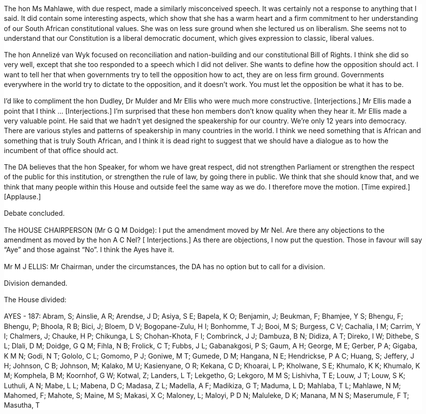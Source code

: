 The hon Ms Mahlawe, with due respect, made a similarly misconceived speech.
It was certainly not a response to anything that I said. It did contain
some interesting aspects, which show that she has a warm heart and a firm
commitment to her understanding of our South African constitutional values.
She was on less sure ground when she lectured us on liberalism. She seems
not to understand that our Constitution is a liberal democratic document,
which gives expression to classic, liberal values.

The hon Annelizé van Wyk focused on reconciliation and nation-building and
our constitutional Bill of Rights. I think she did so very well, except
that she too responded to a speech which I did not deliver. She wants to
define how the opposition should act. I want to tell her that when
governments try to tell the opposition how to act, they are on less firm
ground. Governments everywhere in the world try to dictate to the
opposition, and it doesn’t work. You must let the opposition be what it has
to be.

I’d like to compliment the hon Dudley, Dr Mulder and Mr Ellis who were much
more constructive. [Interjections.] Mr Ellis made a point that I think ...
[Interjections.] I’m surprised that these hon members don’t know quality
when they hear it. Mr Ellis made a very valuable point. He said that we
hadn’t yet designed the speakership for our country. We’re only 12 years
into democracy. There are various styles and patterns of speakership in
many countries in the world. I think we need something that is African and
something that is truly South African, and I think it is dead right to
suggest that we should have a dialogue as to how the incumbent of that
office should act.

The DA believes that the hon Speaker, for whom we have great respect, did
not strengthen Parliament or strengthen the respect of the public for this
institution, or strengthen the rule of law, by going there in public. We
think that she should know that, and we think that many people within this
House and outside feel the same way as we do. I therefore move the motion.
[Time expired.] [Applause.]

Debate concluded.

The HOUSE CHAIRPERSON (Mr G Q M Doidge): I put the amendment moved by Mr
Nel. Are there any objections to the amendment as moved by the hon A C Nel?
[
Interjections.] As there are objections, I now put the question. Those in
favour will say “Aye” and those against “No”. I think the Ayes have it.


Mr M J ELLIS: Mr Chairman, under the circumstances, the DA has no option
but to call for a division.

Division demanded.


The House divided:


  AYES - 187: Abram, S; Ainslie, A R; Arendse, J D; Asiya, S E; Bapela, K O;
  Benjamin, J; Beukman, F; Bhamjee, Y S; Bhengu, F; Bhengu, P; Bhoola, R B;
  Bici, J; Bloem, D V; Bogopane-Zulu, H I; Bonhomme, T J; Booi, M S;
  Burgess, C V; Cachalia, I M; Carrim, Y I; Chalmers, J; Chauke, H P;
  Chikunga, L S; Chohan-Khota, F I; Combrinck, J J; Dambuza, B N; Didiza, A
  T; Direko, I W; Dithebe, S L; Dlali, D M; Doidge, G Q M; Fihla, N B;
  Frolick, C T; Fubbs, J L; Gabanakgosi, P S; Gaum, A H; George, M E;
  Gerber, P A; Gigaba, K M N; Godi, N T; Gololo, C L; Gomomo, P J; Goniwe, M
  T; Gumede, D M; Hangana, N E; Hendrickse, P A C; Huang, S; Jeffery, J H;
  Johnson, C B; Johnson, M; Kalako, M U; Kasienyane, O R; Kekana, C D;
  Khoarai, L P; Kholwane, S E; Khumalo, K K; Khumalo, K M; Komphela, B M;
  Koornhof, G W; Kotwal, Z; Landers, L T; Lekgetho, G; Lekgoro, M M S;
  Lishivha, T E; Louw, J T; Louw, S K; Luthuli, A N; Mabe, L L; Mabena, D C;
  Madasa, Z L; Madella, A F; Madikiza, G T; Maduma, L D; Mahlaba, T L;
  Mahlawe, N M; Mahomed, F; Mahote, S; Maine, M S; Makasi, X C; Maloney, L;
  Maloyi, P D N; Maluleke, D K; Manana, M N S; Maserumule, F T; Masutha, T